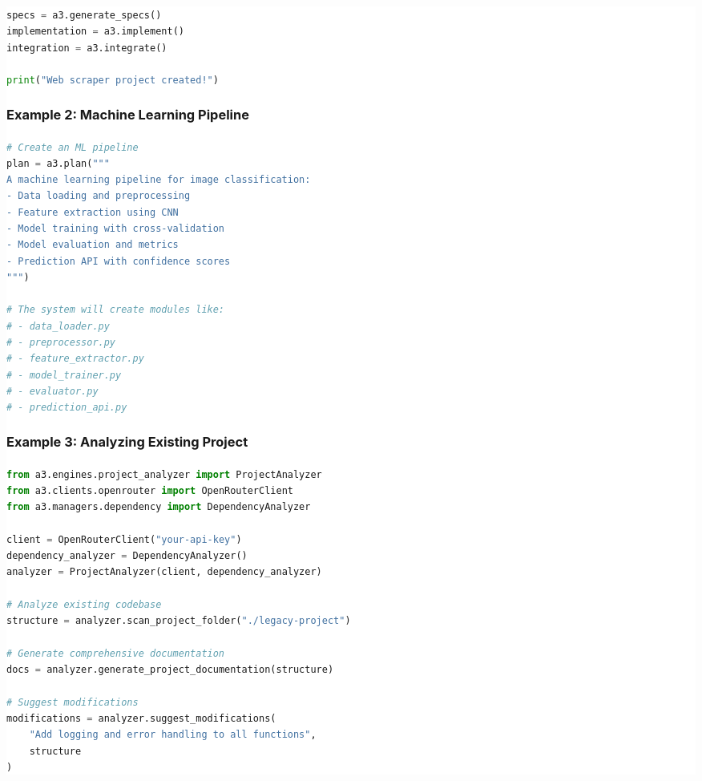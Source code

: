 ```python
specs = a3.generate_specs()
implementation = a3.implement()
integration = a3.integrate()

print("Web scraper project created!")
```

### Example 2: Machine Learning Pipeline

```python
# Create an ML pipeline
plan = a3.plan("""
A machine learning pipeline for image classification:
- Data loading and preprocessing
- Feature extraction using CNN
- Model training with cross-validation
- Model evaluation and metrics
- Prediction API with confidence scores
""")

# The system will create modules like:
# - data_loader.py
# - preprocessor.py
# - feature_extractor.py
# - model_trainer.py
# - evaluator.py
# - prediction_api.py
```

### Example 3: Analyzing Existing Project

```python
from a3.engines.project_analyzer import ProjectAnalyzer
from a3.clients.openrouter import OpenRouterClient
from a3.managers.dependency import DependencyAnalyzer

client = OpenRouterClient("your-api-key")
dependency_analyzer = DependencyAnalyzer()
analyzer = ProjectAnalyzer(client, dependency_analyzer)

# Analyze existing codebase
structure = analyzer.scan_project_folder("./legacy-project")

# Generate comprehensive documentation
docs = analyzer.generate_project_documentation(structure)

# Suggest modifications
modifications = analyzer.suggest_modifications(
    "Add logging and error handling to all functions",
    structure
)
```
